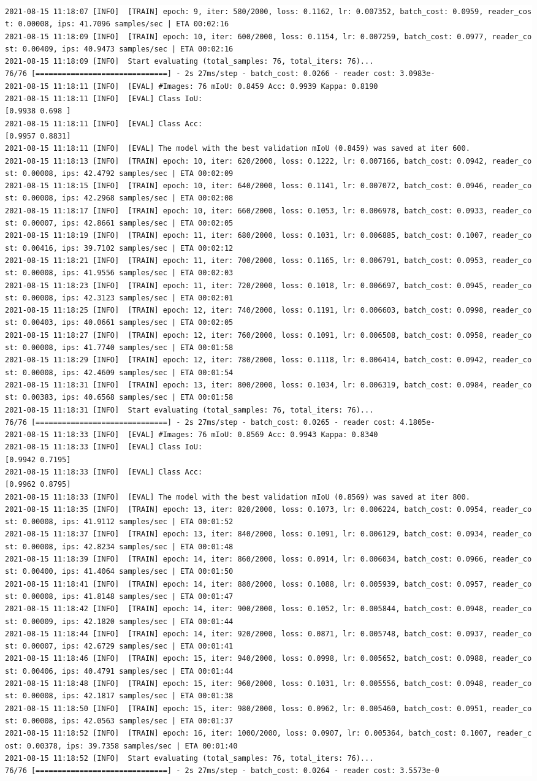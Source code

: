     2021-08-15 11:18:07 [INFO]	[TRAIN] epoch: 9, iter: 580/2000, loss: 0.1162, lr: 0.007352, batch_cost: 0.0959, reader_cost: 0.00008, ips: 41.7096 samples/sec | ETA 00:02:16
    2021-08-15 11:18:09 [INFO]	[TRAIN] epoch: 10, iter: 600/2000, loss: 0.1154, lr: 0.007259, batch_cost: 0.0977, reader_cost: 0.00409, ips: 40.9473 samples/sec | ETA 00:02:16
    2021-08-15 11:18:09 [INFO]	Start evaluating (total_samples: 76, total_iters: 76)...
    76/76 [==============================] - 2s 27ms/step - batch_cost: 0.0266 - reader cost: 3.0983e-
    2021-08-15 11:18:11 [INFO]	[EVAL] #Images: 76 mIoU: 0.8459 Acc: 0.9939 Kappa: 0.8190 
    2021-08-15 11:18:11 [INFO]	[EVAL] Class IoU: 
    [0.9938 0.698 ]
    2021-08-15 11:18:11 [INFO]	[EVAL] Class Acc: 
    [0.9957 0.8831]
    2021-08-15 11:18:11 [INFO]	[EVAL] The model with the best validation mIoU (0.8459) was saved at iter 600.
    2021-08-15 11:18:13 [INFO]	[TRAIN] epoch: 10, iter: 620/2000, loss: 0.1222, lr: 0.007166, batch_cost: 0.0942, reader_cost: 0.00008, ips: 42.4792 samples/sec | ETA 00:02:09
    2021-08-15 11:18:15 [INFO]	[TRAIN] epoch: 10, iter: 640/2000, loss: 0.1141, lr: 0.007072, batch_cost: 0.0946, reader_cost: 0.00008, ips: 42.2968 samples/sec | ETA 00:02:08
    2021-08-15 11:18:17 [INFO]	[TRAIN] epoch: 10, iter: 660/2000, loss: 0.1053, lr: 0.006978, batch_cost: 0.0933, reader_cost: 0.00007, ips: 42.8661 samples/sec | ETA 00:02:05
    2021-08-15 11:18:19 [INFO]	[TRAIN] epoch: 11, iter: 680/2000, loss: 0.1031, lr: 0.006885, batch_cost: 0.1007, reader_cost: 0.00416, ips: 39.7102 samples/sec | ETA 00:02:12
    2021-08-15 11:18:21 [INFO]	[TRAIN] epoch: 11, iter: 700/2000, loss: 0.1165, lr: 0.006791, batch_cost: 0.0953, reader_cost: 0.00008, ips: 41.9556 samples/sec | ETA 00:02:03
    2021-08-15 11:18:23 [INFO]	[TRAIN] epoch: 11, iter: 720/2000, loss: 0.1018, lr: 0.006697, batch_cost: 0.0945, reader_cost: 0.00008, ips: 42.3123 samples/sec | ETA 00:02:01
    2021-08-15 11:18:25 [INFO]	[TRAIN] epoch: 12, iter: 740/2000, loss: 0.1191, lr: 0.006603, batch_cost: 0.0998, reader_cost: 0.00403, ips: 40.0661 samples/sec | ETA 00:02:05
    2021-08-15 11:18:27 [INFO]	[TRAIN] epoch: 12, iter: 760/2000, loss: 0.1091, lr: 0.006508, batch_cost: 0.0958, reader_cost: 0.00008, ips: 41.7740 samples/sec | ETA 00:01:58
    2021-08-15 11:18:29 [INFO]	[TRAIN] epoch: 12, iter: 780/2000, loss: 0.1118, lr: 0.006414, batch_cost: 0.0942, reader_cost: 0.00008, ips: 42.4609 samples/sec | ETA 00:01:54
    2021-08-15 11:18:31 [INFO]	[TRAIN] epoch: 13, iter: 800/2000, loss: 0.1034, lr: 0.006319, batch_cost: 0.0984, reader_cost: 0.00383, ips: 40.6568 samples/sec | ETA 00:01:58
    2021-08-15 11:18:31 [INFO]	Start evaluating (total_samples: 76, total_iters: 76)...
    76/76 [==============================] - 2s 27ms/step - batch_cost: 0.0265 - reader cost: 4.1805e-
    2021-08-15 11:18:33 [INFO]	[EVAL] #Images: 76 mIoU: 0.8569 Acc: 0.9943 Kappa: 0.8340 
    2021-08-15 11:18:33 [INFO]	[EVAL] Class IoU: 
    [0.9942 0.7195]
    2021-08-15 11:18:33 [INFO]	[EVAL] Class Acc: 
    [0.9962 0.8795]
    2021-08-15 11:18:33 [INFO]	[EVAL] The model with the best validation mIoU (0.8569) was saved at iter 800.
    2021-08-15 11:18:35 [INFO]	[TRAIN] epoch: 13, iter: 820/2000, loss: 0.1073, lr: 0.006224, batch_cost: 0.0954, reader_cost: 0.00008, ips: 41.9112 samples/sec | ETA 00:01:52
    2021-08-15 11:18:37 [INFO]	[TRAIN] epoch: 13, iter: 840/2000, loss: 0.1091, lr: 0.006129, batch_cost: 0.0934, reader_cost: 0.00008, ips: 42.8234 samples/sec | ETA 00:01:48
    2021-08-15 11:18:39 [INFO]	[TRAIN] epoch: 14, iter: 860/2000, loss: 0.0914, lr: 0.006034, batch_cost: 0.0966, reader_cost: 0.00400, ips: 41.4064 samples/sec | ETA 00:01:50
    2021-08-15 11:18:41 [INFO]	[TRAIN] epoch: 14, iter: 880/2000, loss: 0.1088, lr: 0.005939, batch_cost: 0.0957, reader_cost: 0.00008, ips: 41.8148 samples/sec | ETA 00:01:47
    2021-08-15 11:18:42 [INFO]	[TRAIN] epoch: 14, iter: 900/2000, loss: 0.1052, lr: 0.005844, batch_cost: 0.0948, reader_cost: 0.00009, ips: 42.1820 samples/sec | ETA 00:01:44
    2021-08-15 11:18:44 [INFO]	[TRAIN] epoch: 14, iter: 920/2000, loss: 0.0871, lr: 0.005748, batch_cost: 0.0937, reader_cost: 0.00007, ips: 42.6729 samples/sec | ETA 00:01:41
    2021-08-15 11:18:46 [INFO]	[TRAIN] epoch: 15, iter: 940/2000, loss: 0.0998, lr: 0.005652, batch_cost: 0.0988, reader_cost: 0.00406, ips: 40.4791 samples/sec | ETA 00:01:44
    2021-08-15 11:18:48 [INFO]	[TRAIN] epoch: 15, iter: 960/2000, loss: 0.1031, lr: 0.005556, batch_cost: 0.0948, reader_cost: 0.00008, ips: 42.1817 samples/sec | ETA 00:01:38
    2021-08-15 11:18:50 [INFO]	[TRAIN] epoch: 15, iter: 980/2000, loss: 0.0962, lr: 0.005460, batch_cost: 0.0951, reader_cost: 0.00008, ips: 42.0563 samples/sec | ETA 00:01:37
    2021-08-15 11:18:52 [INFO]	[TRAIN] epoch: 16, iter: 1000/2000, loss: 0.0907, lr: 0.005364, batch_cost: 0.1007, reader_cost: 0.00378, ips: 39.7358 samples/sec | ETA 00:01:40
    2021-08-15 11:18:52 [INFO]	Start evaluating (total_samples: 76, total_iters: 76)...
    76/76 [==============================] - 2s 27ms/step - batch_cost: 0.0264 - reader cost: 3.5573e-0
